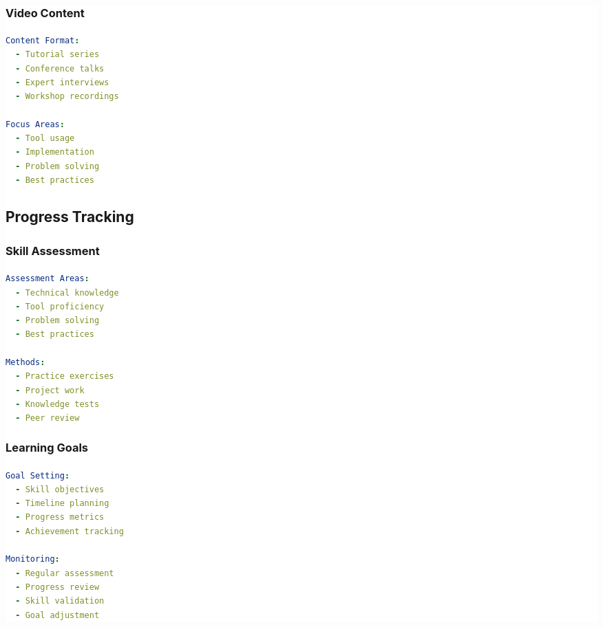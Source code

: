 ### Video Content
```yaml
Content Format:
  - Tutorial series
  - Conference talks
  - Expert interviews
  - Workshop recordings

Focus Areas:
  - Tool usage
  - Implementation
  - Problem solving
  - Best practices
```

## Progress Tracking

### Skill Assessment
```yaml
Assessment Areas:
  - Technical knowledge
  - Tool proficiency
  - Problem solving
  - Best practices

Methods:
  - Practice exercises
  - Project work
  - Knowledge tests
  - Peer review
```

### Learning Goals
```yaml
Goal Setting:
  - Skill objectives
  - Timeline planning
  - Progress metrics
  - Achievement tracking

Monitoring:
  - Regular assessment
  - Progress review
  - Skill validation
  - Goal adjustment
```
